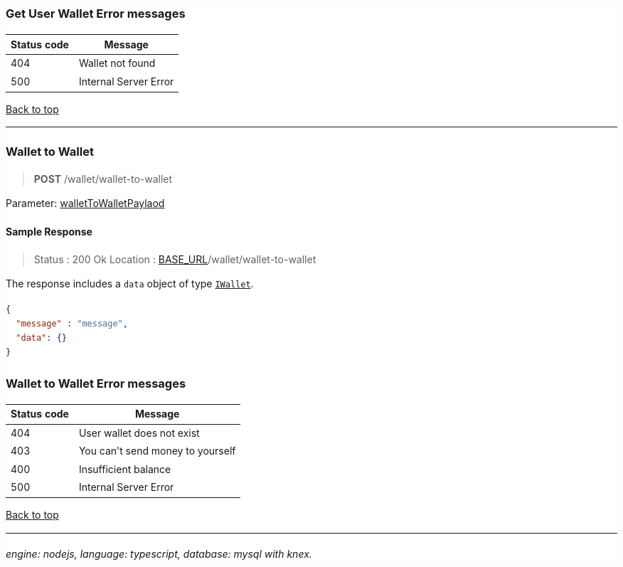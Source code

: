 ### Get User Wallet Error messages
| Status code |          Message         |
|-------------|--------------------------|
| 404         | Wallet not found         |
| 500         | Internal Server Error    |

[Back to top](#content)
***

### Wallet to Wallet
> **POST** /wallet/wallet-to-wallet

Parameter: [walletToWalletPaylaod](#walletToWalletInputDTO)

#### Sample Response
> Status : 200 Ok
> Location : [BASE_URL](#base-url)/wallet/wallet-to-wallet

The response includes a `data` object of type [`IWallet`](#iwallet).
```json
{
  "message" : "message",
  "data": {}
}
```

### Wallet to Wallet Error messages
| Status code |             Message              |
|-------------|----------------------------------|
| 404         | User wallet does not exist       |
| 403         | You can't send money to yourself |
| 400         | Insufficient balance             |
| 500         | Internal Server Error            |

[Back to top](#content)
***

###### engine: nodejs, language: typescript, database: mysql with knex.


